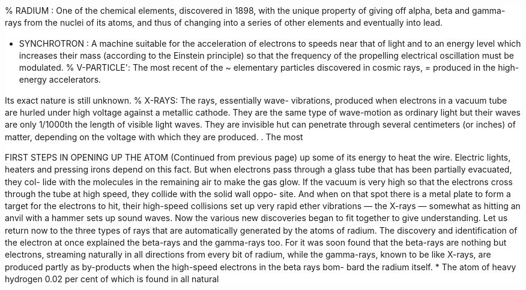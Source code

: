 % RADIUM : One of the chemical elements, 
discovered in 1898, with the unique property 
of giving off alpha, beta and gamma-rays 
from the nuclei of its atoms, and thus of 
changing into a series of other elements and 
eventually into lead. 
* SYNCHROTRON : A machine suitable 
for the acceleration of electrons to speeds 
near that of light and to an energy level 
which increases their mass (according to the 
Einstein principle) so that the frequency of 
the propelling electrical oscillation must be 
modulated. 
% V-PARTICLE': The most recent of the 
~ elementary particles discovered in cosmic rays, 
= produced in the high-energy accelerators. 
    
Its exact nature is still unknown. 
% X-RAYS: The rays, essentially wave- 
vibrations, produced when electrons in a 
vacuum tube are hurled under high voltage 
against a metallic cathode. They are the 
same type of wave-motion as ordinary light 
but their waves are only 1/1000th the length 
of visible light waves. They are invisible hut 
can penetrate through several centimeters (or 
inches) of matter, depending on the voltage 
with which they are produced. . 
The most 
  
  
FIRST STEPS IN OPENING UP THE ATOM 
(Continued from previous page) 
up some of its energy to heat the wire. Electric 
lights, heaters and pressing irons depend on this 
fact. But when electrons pass through a glass 
tube that has been partially evacuated, they col- 
lide with the molecules in the remaining air to 
make the gas glow. If the vacuum is very high 
so that the electrons cross through the tube at 
high speed, they collide with the solid wall oppo- 
site. And when on that spot there is a metal 
plate to form a target for the electrons to hit, 
their high-speed collisions set up very rapid ether 
vibrations — the X-rays — somewhat as hitting 
an anvil with a hammer sets up sound waves. Now 
the various new discoveries began to fit together 
to give understanding. 
Let us return now to the three types of rays 
that are automatically generated by the atoms of 
radium. The discovery and identification of the 
electron at once explained the beta-rays and the 
gamma-rays too. For it was soon found that the 
beta-rays are nothing but electrons, streaming 
naturally in all directions from every bit of 
radium, while the gamma-rays, known to be like 
X-rays, are produced partly as by-products when 
the high-speed electrons in the beta rays bom- 
bard the radium itself. 
* 
The atom of 
heavy hydrogen 
0.02 per cent of 
which is found 
in all natural 